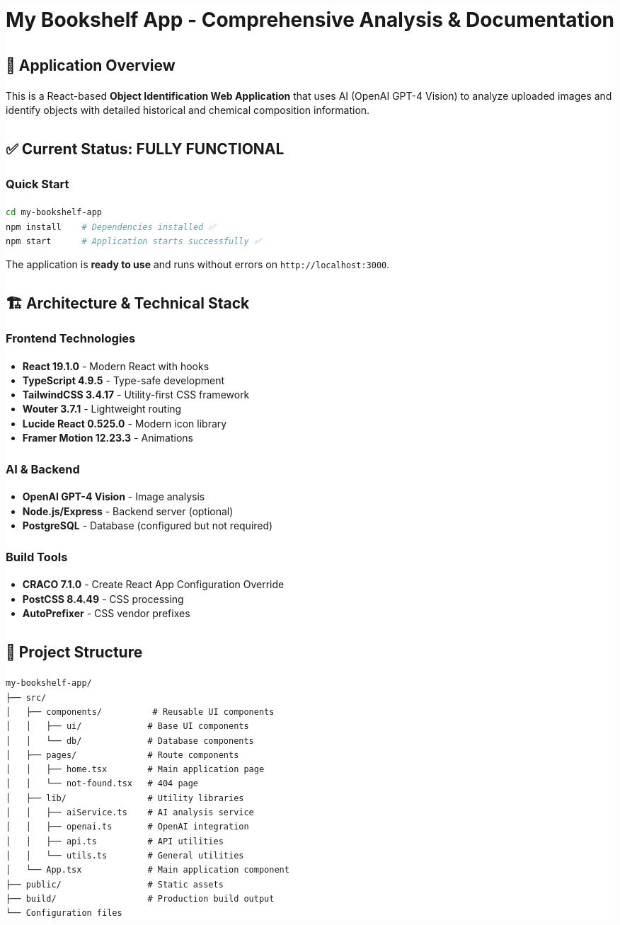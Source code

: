 # My Bookshelf App - Comprehensive Analysis & Documentation

## 🚀 Application Overview

This is a React-based **Object Identification Web Application** that uses AI (OpenAI GPT-4 Vision) to analyze uploaded images and identify objects with detailed historical and chemical composition information.

## ✅ Current Status: FULLY FUNCTIONAL

### Quick Start
```bash
cd my-bookshelf-app
npm install    # Dependencies installed ✅
npm start      # Application starts successfully ✅
```

The application is **ready to use** and runs without errors on `http://localhost:3000`.

## 🏗️ Architecture & Technical Stack

### Frontend Technologies
- **React 19.1.0** - Modern React with hooks
- **TypeScript 4.9.5** - Type-safe development
- **TailwindCSS 3.4.17** - Utility-first CSS framework
- **Wouter 3.7.1** - Lightweight routing
- **Lucide React 0.525.0** - Modern icon library
- **Framer Motion 12.23.3** - Animations

### AI & Backend
- **OpenAI GPT-4 Vision** - Image analysis
- **Node.js/Express** - Backend server (optional)
- **PostgreSQL** - Database (configured but not required)

### Build Tools
- **CRACO 7.1.0** - Create React App Configuration Override
- **PostCSS 8.4.49** - CSS processing
- **AutoPrefixer** - CSS vendor prefixes

## 📁 Project Structure

```
my-bookshelf-app/
├── src/
│   ├── components/          # Reusable UI components
│   │   ├── ui/             # Base UI components
│   │   └── db/             # Database components
│   ├── pages/              # Route components
│   │   ├── home.tsx        # Main application page
│   │   └── not-found.tsx   # 404 page
│   ├── lib/                # Utility libraries
│   │   ├── aiService.ts    # AI analysis service
│   │   ├── openai.ts       # OpenAI integration
│   │   ├── api.ts          # API utilities
│   │   └── utils.ts        # General utilities
│   └── App.tsx             # Main application component
├── public/                 # Static assets
├── build/                  # Production build output
└── Configuration files
```
